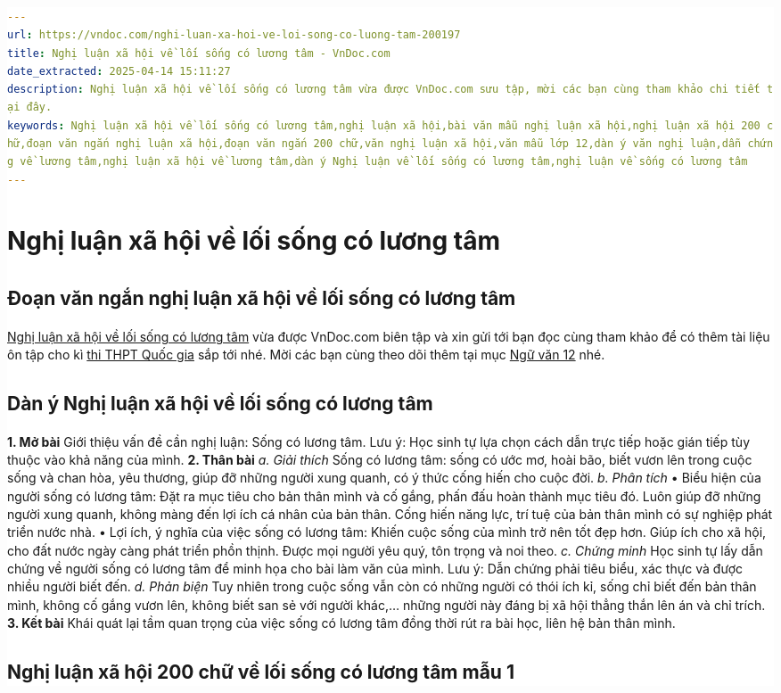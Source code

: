 ```yaml
---
url: https://vndoc.com/nghi-luan-xa-hoi-ve-loi-song-co-luong-tam-200197
title: Nghị luận xã hội về lối sống có lương tâm - VnDoc.com
date_extracted: 2025-04-14 15:11:27
description: Nghị luận xã hội về lối sống có lương tâm vừa được VnDoc.com sưu tập, mời các bạn cùng tham khảo chi tiết tại đây.
keywords: Nghị luận xã hội về lối sống có lương tâm,nghị luận xã hội,bài văn mẫu nghị luận xã hội,nghị luận xã hội 200 chữ,đoạn văn ngắn nghị luận xã hội,đoạn văn ngắn 200 chữ,văn nghị luận xã hội,văn mẫu lớp 12,dàn ý văn nghị luận,dẫn chứng về lương tâm,nghị luận xã hội về lương tâm,dàn ý Nghị luận về lối sống có lương tâm,nghị luận về sống có lương tâm
---
```


# Nghị luận xã hội về lối sống có lương tâm
## Đoạn văn ngắn nghị luận xã hội về lối sống có lương tâm
[Nghị luận xã hội về lối sống có lương tâm](<https://vndoc.com/nghi-luan-xa-hoi-ve-loi-song-co-luong-tam-200197>) vừa được VnDoc.com biên tập và xin gửi tới bạn đọc cùng tham khảo để có thêm tài liệu ôn tập cho kì [thi THPT Quốc gia](<https://vndoc.com/thi-thpt-quoc-gia>) sắp tới nhé. Mời các bạn cùng theo dõi thêm tại mục [Ngữ văn 12](<https://vndoc.com/ngu-van-lop12>) nhé.
## Dàn ý Nghị luận xã hội về lối sống có lương tâm
**1\. Mở bài**
Giới thiệu vấn đề cần nghị luận: Sống có lương tâm.
Lưu ý: Học sinh tự lựa chọn cách dẫn trực tiếp hoặc gián tiếp tùy thuộc vào khả năng của mình.
**2\. Thân bài**
 _a. Giải thích_
Sống có lương tâm: sống có ước mơ, hoài bão, biết vươn lên trong cuộc sống và chan hòa, yêu thương, giúp đỡ những người xung quanh, có ý thức cống hiến cho cuộc đời.
_b. Phân tích_
• Biểu hiện của người sống có lương tâm:
Đặt ra mục tiêu cho bản thân mình và cố gắng, phấn đấu hoàn thành mục tiêu đó.
Luôn giúp đỡ những người xung quanh, không màng đến lợi ích cá nhân của bản thân.
Cống hiến năng lực, trí tuệ của bản thân mình có sự nghiệp phát triển nước nhà.
• Lợi ích, ý nghĩa của việc sống có lương tâm:
Khiến cuộc sống của mình trở nên tốt đẹp hơn.
Giúp ích cho xã hội, cho đất nước ngày càng phát triển phồn thịnh.
Được mọi người yêu quý, tôn trọng và noi theo.
_c. Chứng minh_
Học sinh tự lấy dẫn chứng về người sống có lương tâm để minh họa cho bài làm văn của mình.
Lưu ý: Dẫn chứng phải tiêu biểu, xác thực và được nhiều người biết đến.
_d. Phản biện_
Tuy nhiên trong cuộc sống vẫn còn có những người có thói ích kỉ, sống chỉ biết đến bản thân mình, không cố gắng vươn lên, không biết san sẻ với người khác,… những người này đáng bị xã hội thẳng thắn lên án và chỉ trích.
**3\. Kết bài**
Khái quát lại tầm quan trọng của việc sống có lương tâm đồng thời rút ra bài học, liên hệ bản thân mình.
## Nghị luận xã hội 200 chữ về lối sống có lương tâm mẫu 1